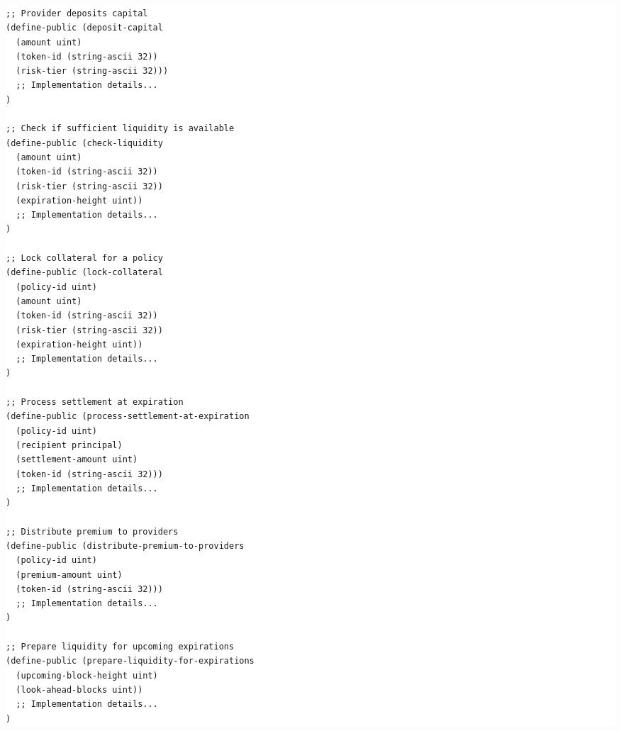 ```clarity
;; Provider deposits capital
(define-public (deposit-capital
  (amount uint)
  (token-id (string-ascii 32))
  (risk-tier (string-ascii 32)))
  ;; Implementation details...
)

;; Check if sufficient liquidity is available
(define-public (check-liquidity
  (amount uint)
  (token-id (string-ascii 32))
  (risk-tier (string-ascii 32))
  (expiration-height uint))
  ;; Implementation details...
)

;; Lock collateral for a policy
(define-public (lock-collateral
  (policy-id uint)
  (amount uint)
  (token-id (string-ascii 32))
  (risk-tier (string-ascii 32))
  (expiration-height uint))
  ;; Implementation details...
)

;; Process settlement at expiration
(define-public (process-settlement-at-expiration
  (policy-id uint)
  (recipient principal)
  (settlement-amount uint)
  (token-id (string-ascii 32)))
  ;; Implementation details...
)

;; Distribute premium to providers
(define-public (distribute-premium-to-providers
  (policy-id uint)
  (premium-amount uint)
  (token-id (string-ascii 32)))
  ;; Implementation details...
)

;; Prepare liquidity for upcoming expirations
(define-public (prepare-liquidity-for-expirations
  (upcoming-block-height uint)
  (look-ahead-blocks uint))
  ;; Implementation details...
)
```
